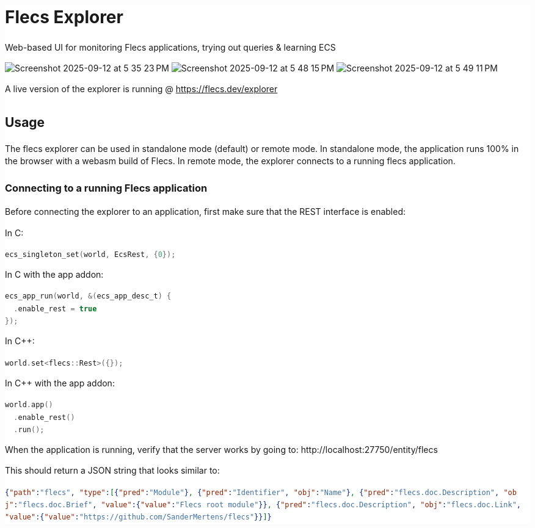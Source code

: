 # Flecs Explorer
Web-based UI for monitoring Flecs applications, trying out queries &amp; learning ECS

<img width="1981" height="1202" alt="Screenshot 2025-09-12 at 5 35 23 PM" src="https://github.com/user-attachments/assets/604275d4-d7dd-4434-a847-51b675f0e0ef" />

<img width="1983" height="1206" alt="Screenshot 2025-09-12 at 5 48 15 PM" src="https://github.com/user-attachments/assets/e4d59ce4-eb7a-47da-9cb4-2e0bbf31ba5e" />

<img width="1983" height="1206" alt="Screenshot 2025-09-12 at 5 49 11 PM" src="https://github.com/user-attachments/assets/108d5003-ef79-46d4-88c7-9f8eb13cd8a5" />

A live version of the explorer is running @ https://flecs.dev/explorer

## Usage
The flecs explorer can be used in standalone mode (default) or remote mode. In standalone mode, the application runs 100% in the browser with a webasm build of Flecs. In remote mode, the explorer connects to a running flecs application.

### Connecting to a running Flecs application
Before connecting the explorer to an application, first make sure that the REST interface is enabled:

In C:
```c
ecs_singleton_set(world, EcsRest, {0});
```

In C with the app addon:
```c
ecs_app_run(world, &(ecs_app_desc_t) {
  .enable_rest = true
});
```

In C++:
```c
world.set<flecs::Rest>({});
```

In C++ with the app addon:
```cpp
world.app()
  .enable_rest()
  .run();
```

When the application is running, verify that the server works by going to:
http://localhost:27750/entity/flecs

This should return a JSON string that looks similar to:
```json
{"path":"flecs", "type":[{"pred":"Module"}, {"pred":"Identifier", "obj":"Name"}, {"pred":"flecs.doc.Description", "obj":"flecs.doc.Brief", "value":{"value":"Flecs root module"}}, {"pred":"flecs.doc.Description", "obj":"flecs.doc.Link", "value":{"value":"https://github.com/SanderMertens/flecs"}}]}
```
